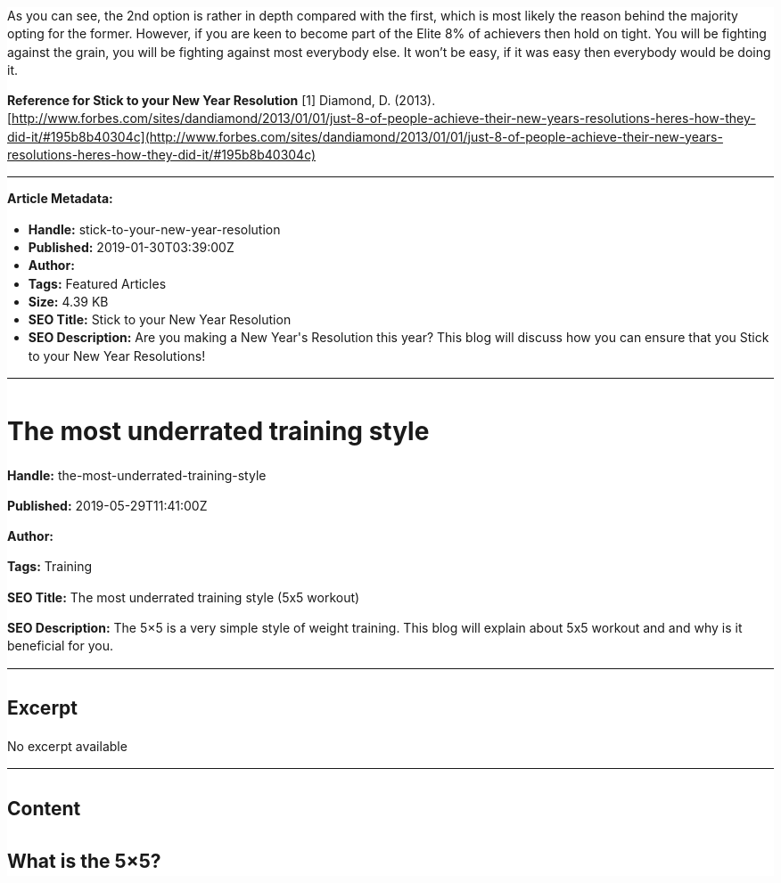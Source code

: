As you can see, the 2nd option is rather in depth compared with the first, which is most likely the reason behind the majority opting for the former. However, if you are keen to become part of the Elite 8% of achievers then hold on tight. You will be fighting against the grain, you will be fighting against most everybody else. It won’t be easy, if it was easy then everybody would be doing it.

**Reference for Stick to your New Year Resolution**
[1] Diamond, D. (2013). [http://www.forbes.com/sites/dandiamond/2013/01/01/just-8-of-people-achieve-their-new-years-resolutions-heres-how-they-did-it/#195b8b40304c](http://www.forbes.com/sites/dandiamond/2013/01/01/just-8-of-people-achieve-their-new-years-resolutions-heres-how-they-did-it/#195b8b40304c)



---

**Article Metadata:**

- **Handle:** stick-to-your-new-year-resolution
- **Published:** 2019-01-30T03:39:00Z
- **Author:**  
- **Tags:** Featured Articles
- **Size:** 4.39 KB
- **SEO Title:** Stick to your New Year Resolution
- **SEO Description:** Are you making a New Year's Resolution this year? This blog will discuss how you can ensure that you Stick to your New Year Resolutions!

---

<a id="the-most-underrated-training-style"></a>

# The most underrated training style

**Handle:** the-most-underrated-training-style

**Published:** 2019-05-29T11:41:00Z

**Author:**  

**Tags:** Training

**SEO Title:** The most underrated training style (5x5 workout)

**SEO Description:** The 5×5 is a very simple style of weight training. This blog will explain about 5x5 workout and and why is it beneficial for you.

---

## Excerpt

No excerpt available

---

## Content

## What is the 5×5?
